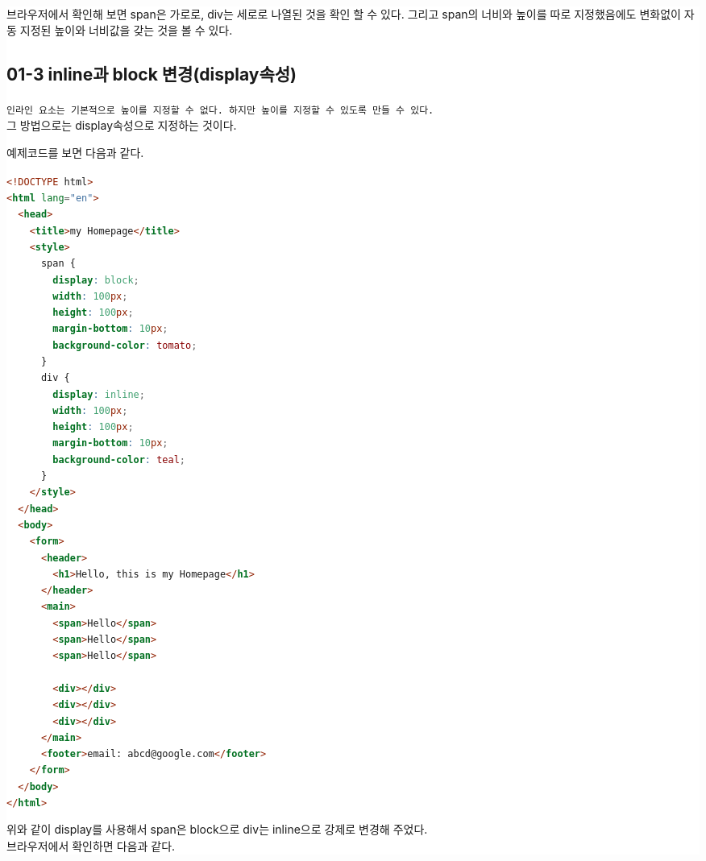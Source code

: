 브라우저에서 확인해 보면 span은 가로로, div는 세로로 나열된 것을 확인 할 수 있다. 그리고 span의 너비와 높이를 따로 지정했음에도 변화없이 자동 지정된 높이와 너비값을 갖는 것을 볼 수 있다.

## 01-3 inline과 block 변경(display속성)

`인라인 요소는 기본적으로 높이를 지정할 수 없다. 하지만 높이를 지정할 수 있도록 만들 수 있다.`  
그 방법으로는 display속성으로 지정하는 것이다.

예제코드를 보면 다음과 같다.

```html
<!DOCTYPE html>
<html lang="en">
  <head>
    <title>my Homepage</title>
    <style>
      span {
        display: block;
        width: 100px;
        height: 100px;
        margin-bottom: 10px;
        background-color: tomato;
      }
      div {
        display: inline;
        width: 100px;
        height: 100px;
        margin-bottom: 10px;
        background-color: teal;
      }
    </style>
  </head>
  <body>
    <form>
      <header>
        <h1>Hello, this is my Homepage</h1>
      </header>
      <main>
        <span>Hello</span>
        <span>Hello</span>
        <span>Hello</span>

        <div></div>
        <div></div>
        <div></div>
      </main>
      <footer>email: abcd@google.com</footer>
    </form>
  </body>
</html>
```

위와 같이 display를 사용해서 span은 block으로 div는 inline으로 강제로 변경해 주었다.  
브라우저에서 확인하면 다음과 같다.
